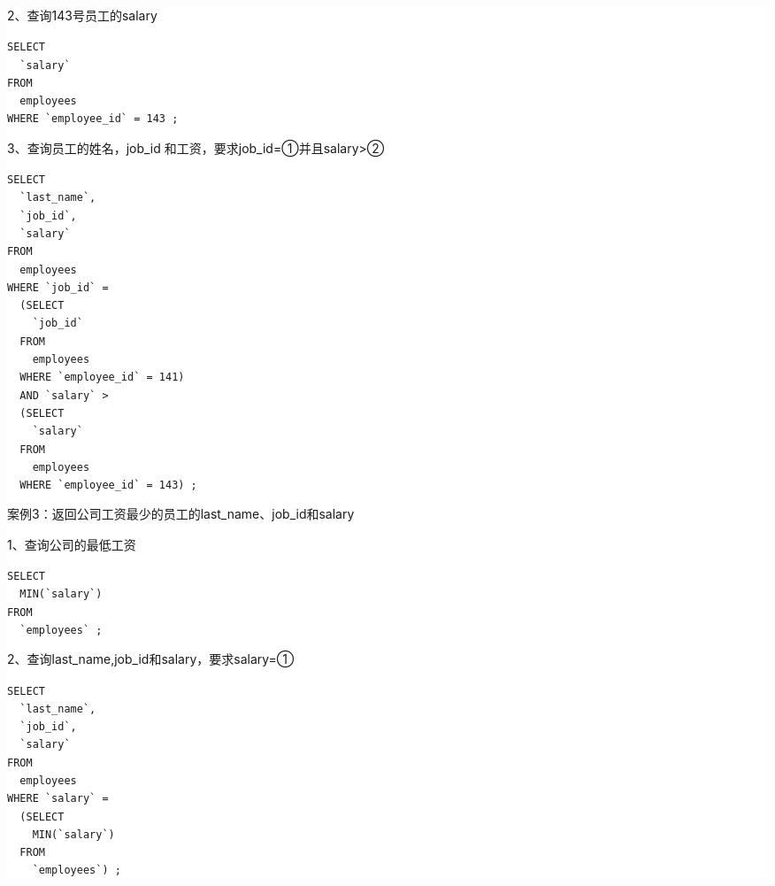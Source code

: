 2、查询143号员工的salary

```mysql
SELECT 
  `salary` 
FROM
  employees 
WHERE `employee_id` = 143 ;
```

3、查询员工的姓名，job_id 和工资，要求job_id=①并且salary>②

```mysql
SELECT 
  `last_name`,
  `job_id`,
  `salary` 
FROM
  employees 
WHERE `job_id` = 
  (SELECT 
    `job_id` 
  FROM
    employees 
  WHERE `employee_id` = 141) 
  AND `salary` > 
  (SELECT 
    `salary` 
  FROM
    employees 
  WHERE `employee_id` = 143) ;
```

案例3：返回公司工资最少的员工的last_name、job_id和salary

1、查询公司的最低工资

```mysql
SELECT 
  MIN(`salary`) 
FROM
  `employees` ;
```

2、查询last_name,job_id和salary，要求salary=①

```mysql
SELECT 
  `last_name`,
  `job_id`,
  `salary` 
FROM
  employees 
WHERE `salary` = 
  (SELECT 
    MIN(`salary`) 
  FROM
    `employees`) ;
```
